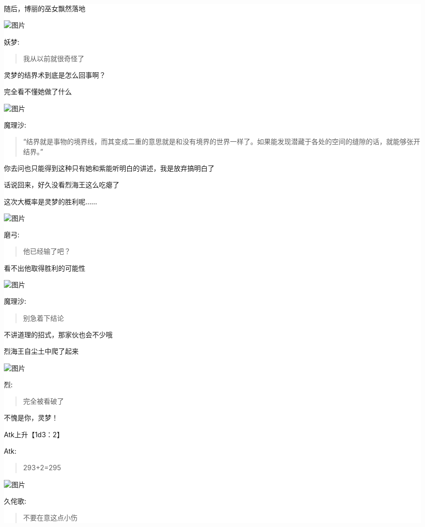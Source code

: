 随后，博丽的巫女飘然落地



![图片](http://tiebapic.baidu.com/forum/w%3D580/sign=c4ea657d650e0cf3a0f74ef33a47f23d/27493fc79f3df8dc85b847feda11728b4610285a.jpg)

妖梦:
> 我从以前就很奇怪了

灵梦的结界术到底是怎么回事啊？

完全看不懂她做了什么

![图片](http://tiebapic.baidu.com/forum/w%3D580/sign=047122b8ab3eb13544c7b7b3961fa8cb/a085958fa0ec08fad5461df74eee3d6d54fbdaa6.jpg)

魔理沙:
> “结界就是事物的境界线，而其变成二重的意思就是和没有境界的世界一样了。如果能发现潜藏于各处的空间的缝隙的话，就能够张开结界。”

你去问也只能得到这种只有她和紫能听明白的讲述，我是放弃搞明白了

话说回来，好久没看烈海王这么吃瘪了

这次大概率是灵梦的胜利呢……

![图片](http://tiebapic.baidu.com/forum/w%3D580/sign=61f6bf85a5119313c743ffb855390c10/2c0f9a510fb30f2470129d44df95d143ac4b0376.jpg)

磨弓:
> 他已经输了吧？

看不出他取得胜利的可能性

![图片](http://tiebapic.baidu.com/forum/w%3D580/sign=7ea2a687e5d3572c66e29cd4ba126352/e4589882d158ccbf18f244540ed8bc3eb035419c.jpg)

魔理沙:
> 别急着下结论

不讲道理的招式，那家伙也会不少哦



烈海王自尘土中爬了起来

![图片](http://tiebapic.baidu.com/forum/w%3D580/sign=3c2c00511d55b3199cf9827d73a88286/da9605e93901213f2be1028c43e736d12e2e9512.jpg)

烈:
> 完全被看破了

不愧是你，灵梦！



Atk上升【1d3：2】

Atk:
> 293+2=295



![图片](http://tiebapic.baidu.com/forum/w%3D580/sign=27ace0b56a1ed21b79c92eed9d6fddae/83ac2c34349b033bfb8d8d9d02ce36d3d439bdf2.jpg)

久侘歌:
> 不要在意这点小伤
